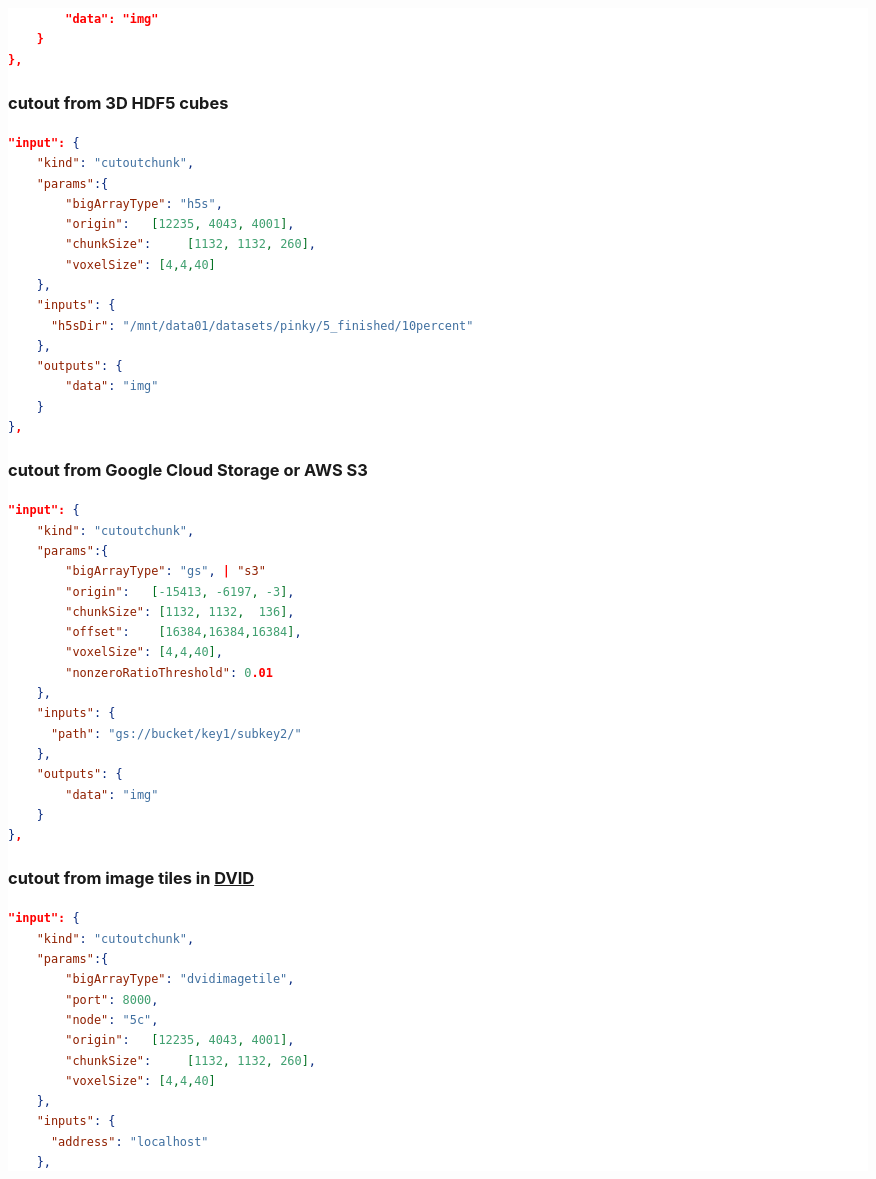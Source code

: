 ```json
        "data": "img"
    }
},
```

### cutout from 3D HDF5 cubes

```json
"input": {
    "kind": "cutoutchunk",
    "params":{
        "bigArrayType": "h5s",
        "origin":   [12235, 4043, 4001],
        "chunkSize":     [1132, 1132, 260],
        "voxelSize": [4,4,40]
    },
    "inputs": {
      "h5sDir": "/mnt/data01/datasets/pinky/5_finished/10percent"
    },
    "outputs": {
        "data": "img"
    }
},
```


### cutout from Google Cloud Storage or AWS S3

```json
"input": {
    "kind": "cutoutchunk",
    "params":{
        "bigArrayType": "gs", | "s3"
        "origin":   [-15413, -6197, -3],
        "chunkSize": [1132, 1132,  136],
        "offset":    [16384,16384,16384],
        "voxelSize": [4,4,40],
        "nonzeroRatioThreshold": 0.01
    },
    "inputs": {
      "path": "gs://bucket/key1/subkey2/"
    },
    "outputs": {
        "data": "img"
    }
},
```

### cutout from image tiles in [DVID](https://github.com/janelia-flyem/dvid)

```json
"input": {
    "kind": "cutoutchunk",
    "params":{
        "bigArrayType": "dvidimagetile",
        "port": 8000,
        "node": "5c",
        "origin":   [12235, 4043, 4001],
        "chunkSize":     [1132, 1132, 260],
        "voxelSize": [4,4,40]
    },
    "inputs": {
      "address": "localhost"
    },
```